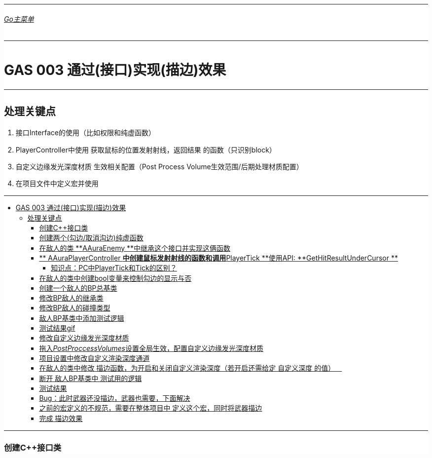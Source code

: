 ___________________________________________________________________________________________
###### [Go主菜单](../MainMenu.md)
___________________________________________________________________________________________
# GAS 003 通过(接口)实现(描边)效果

___________________________________________________________________________________________
## 处理关键点

1. 接口Interface的使用（比如权限和纯虚函数） 

2. PlayerController中使用 获取鼠标的位置发射射线，返回结果 的函数（只识别block）

3. 自定义边缘发光深度材质 生效相关配置（Post Process Volume生效范围/后期处理材质配置）

4. 在项目文件中定义宏并使用

___________________________________________________________________________________________


- [GAS 003 通过(接口)实现(描边)效果](#gas-003-通过接口实现描边效果)<br>
	- [处理关键点](#处理关键点)<br>
		- [创建C++接口类](#创建c接口类)<br>
		- [创建两个(勾边/取消沟边)纯虚函数](#创建两个勾边取消沟边纯虚函数)<br>
		- [在敌人的类  \*\*AAuraEnemy \*\*中继承这个接口并实现这俩函数](#在敌人的类--aauraenemy-中继承这个接口并实现这俩函数)<br>
		- [\*\* AAuraPlayerController **中创建鼠标发射射线的函数和调用**PlayerTick  \*\*使用API: \*\*GetHitResultUnderCursor  \*\*](#-aauraplayercontroller-中创建鼠标发射射线的函数和调用playertick--使用api-gethitresultundercursor--)<br>
			- [知识点：PC中PlayerTick和Tick的区别？](#知识点pc中playertick和tick的区别)<br>
		- [在敌人的类中创建bool变量来控制勾边的显示与否](#在敌人的类中创建bool变量来控制勾边的显示与否)<br>
		- [创建一个敌人的BP总基类](#创建一个敌人的bp总基类)<br>
		- [修改BP敌人的继承类](#修改bp敌人的继承类)<br>
		- [修改BP敌人的碰撞类型](#修改bp敌人的碰撞类型)<br>
		- [敌人BP基类中添加测试逻辑](#敌人bp基类中添加测试逻辑)<br>
		- [测试结果gif](#测试结果gif)<br>
		- [修改自定义边缘发光深度材质](#修改自定义边缘发光深度材质)<br>
		- [拖入*PostProccessVolumes*设置全局生效，配置自定义边缘发光深度材质](#拖入postproccessvolumes设置全局生效配置自定义边缘发光深度材质)<br>
		- [项目设置中修改自定义渲染深度通道](#项目设置中修改自定义渲染深度通道)<br>
		- [在敌人的类中修改 描边函数，为开启和关闭自定义渲染深度（若开启还需给定 自定义深度 的值） ](#在敌人的类中修改-描边函数为开启和关闭自定义渲染深度若开启还需给定-自定义深度-的值)<br>
		- [断开 敌人BP基类中 测试用的逻辑](#断开-敌人bp基类中-测试用的逻辑)<br>
		- [测试结果](#测试结果)<br>
		- [Bug：此时武器还没描边，武器也需要，下面解决](#bug此时武器还没描边武器也需要下面解决)<br>
		- [之前的宏定义的不规范，需要在整体项目中 定义这个宏，同时将武器描边](#之前的宏定义的不规范需要在整体项目中-定义这个宏同时将武器描边)<br>
		- [完成 描边效果](#完成-描边效果)<br>


___________________________________________________________________________________________

### 创建C++接口类
